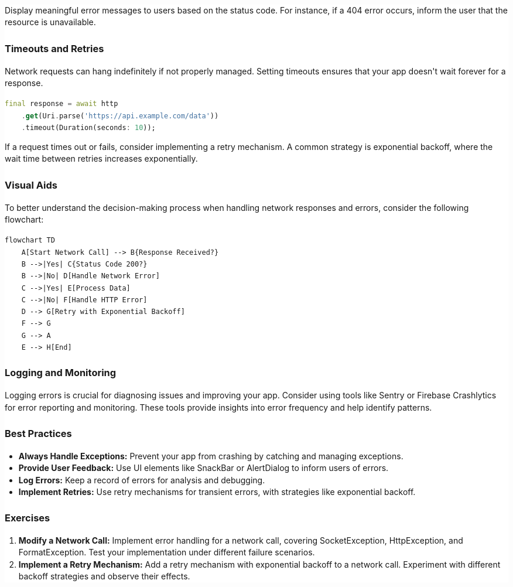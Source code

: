 Display meaningful error messages to users based on the status code. For instance, if a 404 error occurs, inform the user that the resource is unavailable.

### Timeouts and Retries

Network requests can hang indefinitely if not properly managed. Setting timeouts ensures that your app doesn't wait forever for a response.

```dart
final response = await http
    .get(Uri.parse('https://api.example.com/data'))
    .timeout(Duration(seconds: 10));
```

If a request times out or fails, consider implementing a retry mechanism. A common strategy is exponential backoff, where the wait time between retries increases exponentially.

### Visual Aids

To better understand the decision-making process when handling network responses and errors, consider the following flowchart:

```mermaid
flowchart TD
    A[Start Network Call] --> B{Response Received?}
    B -->|Yes| C{Status Code 200?}
    B -->|No| D[Handle Network Error]
    C -->|Yes| E[Process Data]
    C -->|No| F[Handle HTTP Error]
    D --> G[Retry with Exponential Backoff]
    F --> G
    G --> A
    E --> H[End]
```

### Logging and Monitoring

Logging errors is crucial for diagnosing issues and improving your app. Consider using tools like Sentry or Firebase Crashlytics for error reporting and monitoring. These tools provide insights into error frequency and help identify patterns.

### Best Practices

- **Always Handle Exceptions:** Prevent your app from crashing by catching and managing exceptions.
- **Provide User Feedback:** Use UI elements like SnackBar or AlertDialog to inform users of errors.
- **Log Errors:** Keep a record of errors for analysis and debugging.
- **Implement Retries:** Use retry mechanisms for transient errors, with strategies like exponential backoff.

### Exercises

1. **Modify a Network Call:** Implement error handling for a network call, covering SocketException, HttpException, and FormatException. Test your implementation under different failure scenarios.
2. **Implement a Retry Mechanism:** Add a retry mechanism with exponential backoff to a network call. Experiment with different backoff strategies and observe their effects.
